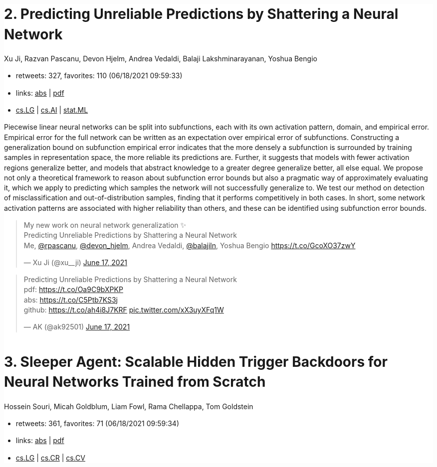 
# 2. Predicting Unreliable Predictions by Shattering a Neural Network

Xu Ji, Razvan Pascanu, Devon Hjelm, Andrea Vedaldi, Balaji Lakshminarayanan, Yoshua Bengio

- retweets: 327, favorites: 110 (06/18/2021 09:59:33)

- links: [abs](https://arxiv.org/abs/2106.08365) | [pdf](https://arxiv.org/pdf/2106.08365)
- [cs.LG](https://arxiv.org/list/cs.LG/recent) | [cs.AI](https://arxiv.org/list/cs.AI/recent) | [stat.ML](https://arxiv.org/list/stat.ML/recent)

Piecewise linear neural networks can be split into subfunctions, each with its own activation pattern, domain, and empirical error. Empirical error for the full network can be written as an expectation over empirical error of subfunctions. Constructing a generalization bound on subfunction empirical error indicates that the more densely a subfunction is surrounded by training samples in representation space, the more reliable its predictions are. Further, it suggests that models with fewer activation regions generalize better, and models that abstract knowledge to a greater degree generalize better, all else equal. We propose not only a theoretical framework to reason about subfunction error bounds but also a pragmatic way of approximately evaluating it, which we apply to predicting which samples the network will not successfully generalize to. We test our method on detection of misclassification and out-of-distribution samples, finding that it performs competitively in both cases. In short, some network activation patterns are associated with higher reliability than others, and these can be identified using subfunction error bounds.

<blockquote class="twitter-tweet"><p lang="en" dir="ltr">My new work on neural network generalization ✨<br>Predicting Unreliable Predictions by Shattering a Neural Network<br>Me, <a href="https://twitter.com/rpascanu?ref_src=twsrc%5Etfw">@rpascanu</a>, <a href="https://twitter.com/devon_hjelm?ref_src=twsrc%5Etfw">@devon_hjelm</a>, Andrea Vedaldi, <a href="https://twitter.com/balajiln?ref_src=twsrc%5Etfw">@balajiln</a>, Yoshua Bengio <a href="https://t.co/GcoXO37zwY">https://t.co/GcoXO37zwY</a></p>&mdash; Xu Ji (@xu__ji) <a href="https://twitter.com/xu__ji/status/1405469489936977922?ref_src=twsrc%5Etfw">June 17, 2021</a></blockquote>
<script async src="https://platform.twitter.com/widgets.js" charset="utf-8"></script>

<blockquote class="twitter-tweet"><p lang="en" dir="ltr">Predicting Unreliable Predictions by Shattering a Neural Network<br>pdf: <a href="https://t.co/Oa9C9bXPKP">https://t.co/Oa9C9bXPKP</a><br>abs: <a href="https://t.co/C5Ptb7KS3j">https://t.co/C5Ptb7KS3j</a><br>github: <a href="https://t.co/ah4i8J7KRF">https://t.co/ah4i8J7KRF</a> <a href="https://t.co/xX3uyXFq1W">pic.twitter.com/xX3uyXFq1W</a></p>&mdash; AK (@ak92501) <a href="https://twitter.com/ak92501/status/1405382479129755655?ref_src=twsrc%5Etfw">June 17, 2021</a></blockquote>
<script async src="https://platform.twitter.com/widgets.js" charset="utf-8"></script>




# 3. Sleeper Agent: Scalable Hidden Trigger Backdoors for Neural Networks  Trained from Scratch

Hossein Souri, Micah Goldblum, Liam Fowl, Rama Chellappa, Tom Goldstein

- retweets: 361, favorites: 71 (06/18/2021 09:59:34)

- links: [abs](https://arxiv.org/abs/2106.08970) | [pdf](https://arxiv.org/pdf/2106.08970)
- [cs.LG](https://arxiv.org/list/cs.LG/recent) | [cs.CR](https://arxiv.org/list/cs.CR/recent) | [cs.CV](https://arxiv.org/list/cs.CV/recent)
